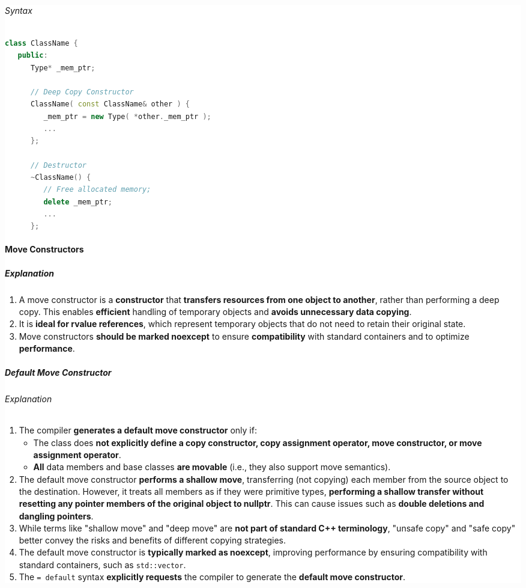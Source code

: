 ###### Syntax

```CPP
class ClassName {
   public:
      Type* _mem_ptr;

      // Deep Copy Constructor
      ClassName( const ClassName& other ) {
         _mem_ptr = new Type( *other._mem_ptr );
         ...
      };

      // Destructor
      ~ClassName() {
         // Free allocated memory;
         delete _mem_ptr;
         ...
      };

```

#### Move Constructors

##### Explanation

1. A move constructor is a **constructor** that **transfers resources from one object to another**,
   rather than performing a deep copy. This enables **efficient** handling of temporary objects and
   **avoids unnecessary data copying**.
2. It is **ideal for rvalue references**, which represent temporary objects that do not need to
   retain their original state.
3. Move constructors **should be marked noexcept** to ensure **compatibility** with standard
   containers and to optimize **performance**.

##### Default Move Constructor

###### Explanation

1. The compiler **generates a default move constructor** only if:
   - The class does **not explicitly define a copy constructor, copy assignment operator, move
     constructor, or move assignment operator**.
   - **All** data members and base classes **are movable** (i.e., they also support move semantics).
2. The default move constructor **performs a shallow move**, transferring (not copying) each member
   from the source object to the destination. However, it treats all members as if they were
   primitive types, **performing a shallow transfer without resetting any pointer members of the
   original object to nullptr**. This can cause issues such as **double deletions and dangling
   pointers**.
3. While terms like "shallow move" and "deep move" are **not part of standard C++ terminology**,
   "unsafe copy" and "safe copy" better convey the risks and benefits of different copying
   strategies.
4. The default move constructor is **typically marked as noexcept**, improving performance by
   ensuring compatibility with standard containers, such as `std::vector`.
5. The `= default` syntax **explicitly requests** the compiler to generate the **default move
   constructor**.
